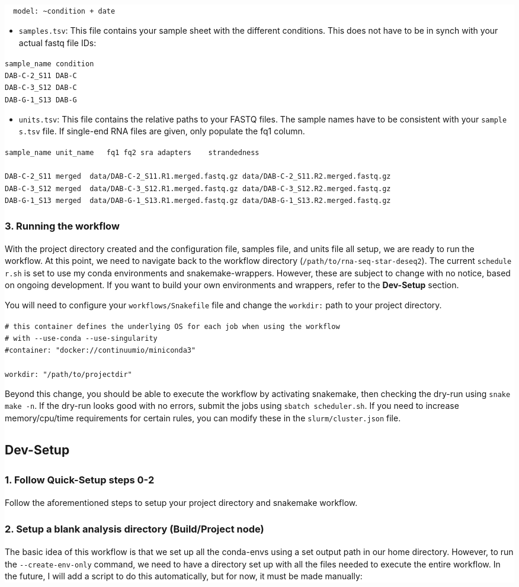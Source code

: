 ```
  model: ~condition + date
```
  * `samples.tsv`: This file contains your sample sheet with the different conditions. This does not have to be in synch with your actual fastq file IDs:
```
sample_name	condition
DAB-C-2_S11	DAB-C
DAB-C-3_S12	DAB-C
DAB-G-1_S13	DAB-G
```
  * `units.tsv`: This file contains the relative paths to your FASTQ files. The sample names have to be consistent with your `samples.tsv` file. If single-end RNA files are given, only populate the fq1 column.
```
sample_name	unit_name	fq1	fq2	sra	adapters	strandedness

DAB-C-2_S11	merged	data/DAB-C-2_S11.R1.merged.fastq.gz	data/DAB-C-2_S11.R2.merged.fastq.gz
DAB-C-3_S12	merged	data/DAB-C-3_S12.R1.merged.fastq.gz	data/DAB-C-3_S12.R2.merged.fastq.gz
DAB-G-1_S13	merged	data/DAB-G-1_S13.R1.merged.fastq.gz	data/DAB-G-1_S13.R2.merged.fastq.gz
```

### 3. Running the workflow
With the project directory created and the configuration file, samples file, and units file all setup, we are ready to run the workflow. At this point, we need to navigate back to the workflow directory (`/path/to/rna-seq-star-deseq2`). The current `scheduler.sh` is set to use my conda environments and snakemake-wrappers. However, these are subject to change with no notice, based on ongoing development. If you want to build your own environments and wrappers, refer to the **Dev-Setup** section.  

You will need to configure your `workflows/Snakefile` file and change the `workdir:` path to your project directory.
```(base) 40373Mb [quever@node47 rna-seq-star-deseq2]$ head workflow/Snakefile 
# this container defines the underlying OS for each job when using the workflow
# with --use-conda --use-singularity
#container: "docker://continuumio/miniconda3"

workdir: "/path/to/projectdir"
```

Beyond this change, you should be able to execute the workflow by activating snakemake, then checking the dry-run using `snakemake -n`.  If the dry-run looks good with no errors, submit the jobs using `sbatch scheduler.sh`.  If you need to increase memory/cpu/time requirements for certain rules, you can modify these in the `slurm/cluster.json` file.



## Dev-Setup


### 1. Follow Quick-Setup steps 0-2
Follow the aforementioned steps to setup your project directory and snakemake workflow.

### 2. Setup a blank analysis directory (Build/Project node)
The basic idea of this workflow is that we set up all the conda-envs using a set output path in our home directory. However, to run the `--create-env-only` command, we need to have a directory set up with all the files needed to execute the entire workflow. In the future, I will add a script to do this automatically, but for now, it must be made manually:
